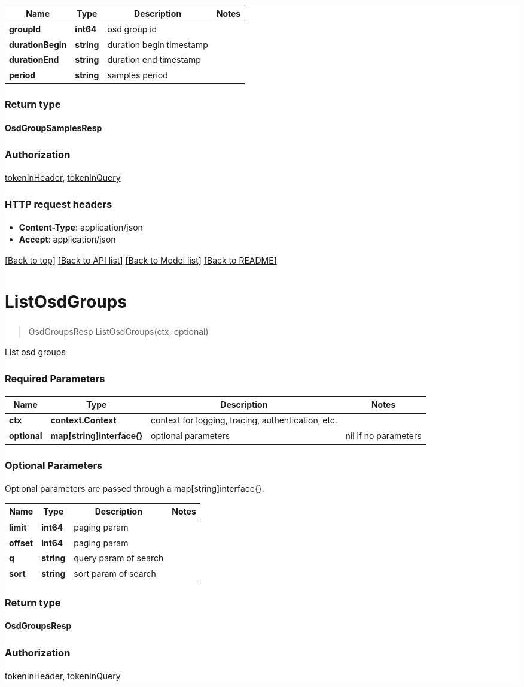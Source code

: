 Name | Type | Description  | Notes
------------- | ------------- | ------------- | -------------
 **groupId** | **int64**| osd group id | 
 **durationBegin** | **string**| duration begin timestamp | 
 **durationEnd** | **string**| duration end timestamp | 
 **period** | **string**| samples period | 

### Return type

[**OsdGroupSamplesResp**](OsdGroupSamplesResp.md)

### Authorization

[tokenInHeader](../README.md#tokenInHeader), [tokenInQuery](../README.md#tokenInQuery)

### HTTP request headers

 - **Content-Type**: application/json
 - **Accept**: application/json

[[Back to top]](#) [[Back to API list]](../README.md#documentation-for-api-endpoints) [[Back to Model list]](../README.md#documentation-for-models) [[Back to README]](../README.md)

# **ListOsdGroups**
> OsdGroupsResp ListOsdGroups(ctx, optional)


List osd groups

### Required Parameters

Name | Type | Description  | Notes
------------- | ------------- | ------------- | -------------
 **ctx** | **context.Context** | context for logging, tracing, authentication, etc.
 **optional** | **map[string]interface{}** | optional parameters | nil if no parameters

### Optional Parameters
Optional parameters are passed through a map[string]interface{}.

Name | Type | Description  | Notes
------------- | ------------- | ------------- | -------------
 **limit** | **int64**| paging param | 
 **offset** | **int64**| paging param | 
 **q** | **string**| query param of search | 
 **sort** | **string**| sort param of search | 

### Return type

[**OsdGroupsResp**](OsdGroupsResp.md)

### Authorization

[tokenInHeader](../README.md#tokenInHeader), [tokenInQuery](../README.md#tokenInQuery)
